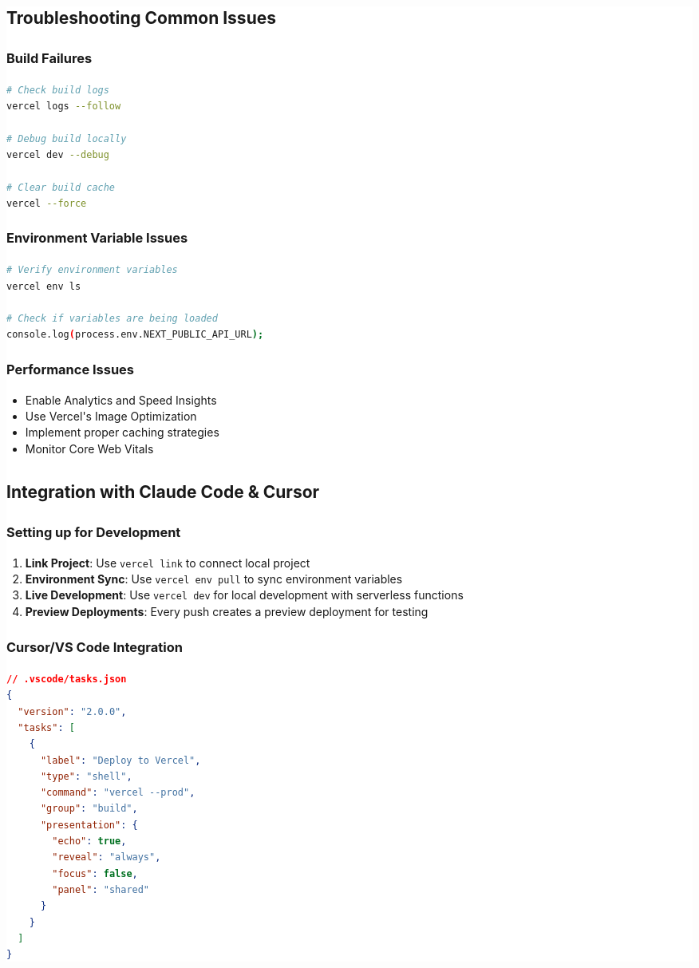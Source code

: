 ## Troubleshooting Common Issues

### Build Failures
```bash
# Check build logs
vercel logs --follow

# Debug build locally
vercel dev --debug

# Clear build cache
vercel --force
```

### Environment Variable Issues
```bash
# Verify environment variables
vercel env ls

# Check if variables are being loaded
console.log(process.env.NEXT_PUBLIC_API_URL);
```

### Performance Issues
- Enable Analytics and Speed Insights
- Use Vercel's Image Optimization
- Implement proper caching strategies
- Monitor Core Web Vitals

## Integration with Claude Code & Cursor

### Setting up for Development
1. **Link Project**: Use `vercel link` to connect local project
2. **Environment Sync**: Use `vercel env pull` to sync environment variables
3. **Live Development**: Use `vercel dev` for local development with serverless functions
4. **Preview Deployments**: Every push creates a preview deployment for testing

### Cursor/VS Code Integration
```json
// .vscode/tasks.json
{
  "version": "2.0.0",
  "tasks": [
    {
      "label": "Deploy to Vercel",
      "type": "shell",
      "command": "vercel --prod",
      "group": "build",
      "presentation": {
        "echo": true,
        "reveal": "always",
        "focus": false,
        "panel": "shared"
      }
    }
  ]
}
```
